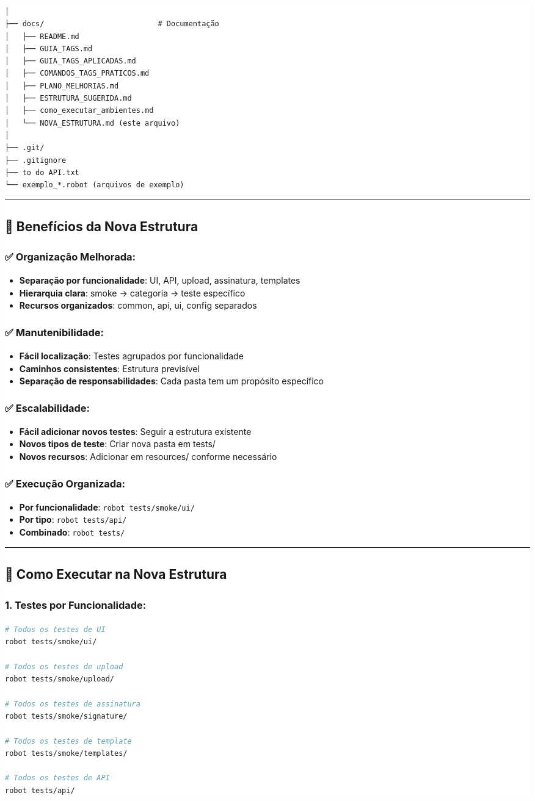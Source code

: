 ```
│
├── docs/                          # Documentação
│   ├── README.md
│   ├── GUIA_TAGS.md
│   ├── GUIA_TAGS_APLICADAS.md
│   ├── COMANDOS_TAGS_PRATICOS.md
│   ├── PLANO_MELHORIAS.md
│   ├── ESTRUTURA_SUGERIDA.md
│   ├── como_executar_ambientes.md
│   └── NOVA_ESTRUTURA.md (este arquivo)
│
├── .git/
├── .gitignore
├── to do API.txt
└── exemplo_*.robot (arquivos de exemplo)
```

---

## 🎯 **Benefícios da Nova Estrutura**

### ✅ **Organização Melhorada:**
- **Separação por funcionalidade**: UI, API, upload, assinatura, templates
- **Hierarquia clara**: smoke → categoria → teste específico
- **Recursos organizados**: common, api, ui, config separados

### ✅ **Manutenibilidade:**
- **Fácil localização**: Testes agrupados por funcionalidade
- **Caminhos consistentes**: Estrutura previsível
- **Separação de responsabilidades**: Cada pasta tem um propósito específico

### ✅ **Escalabilidade:**
- **Fácil adicionar novos testes**: Seguir a estrutura existente
- **Novos tipos de teste**: Criar nova pasta em tests/
- **Novos recursos**: Adicionar em resources/ conforme necessário

### ✅ **Execução Organizada:**
- **Por funcionalidade**: `robot tests/smoke/ui/`
- **Por tipo**: `robot tests/api/`
- **Combinado**: `robot tests/`

---

## 🚀 **Como Executar na Nova Estrutura**

### **1. Testes por Funcionalidade:**
```bash
# Todos os testes de UI
robot tests/smoke/ui/

# Todos os testes de upload
robot tests/smoke/upload/

# Todos os testes de assinatura
robot tests/smoke/signature/

# Todos os testes de template
robot tests/smoke/templates/

# Todos os testes de API
robot tests/api/
```